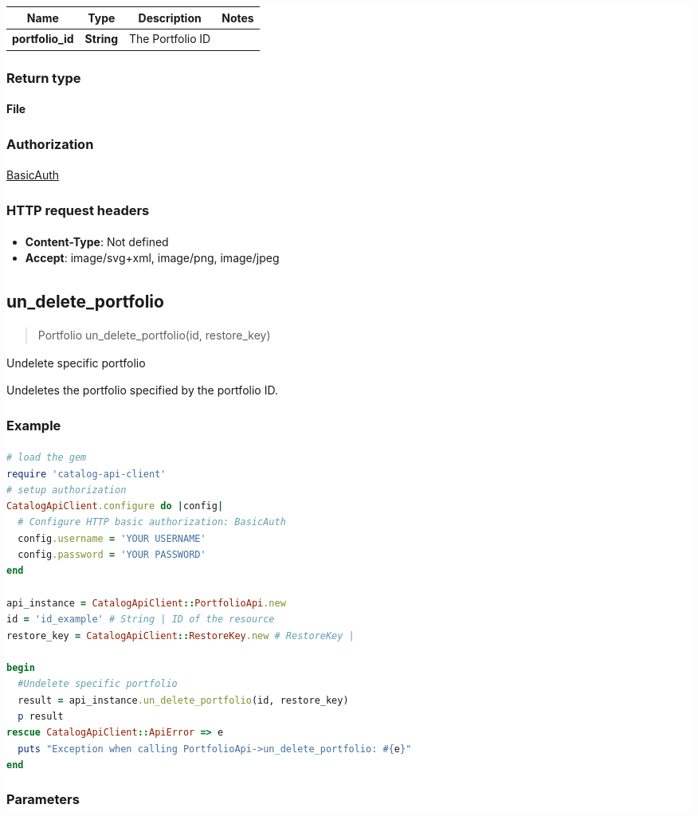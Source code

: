 Name | Type | Description  | Notes
------------- | ------------- | ------------- | -------------
 **portfolio_id** | **String**| The Portfolio ID | 

### Return type

**File**

### Authorization

[BasicAuth](../README.md#BasicAuth)

### HTTP request headers

- **Content-Type**: Not defined
- **Accept**: image/svg+xml, image/png, image/jpeg


## un_delete_portfolio

> Portfolio un_delete_portfolio(id, restore_key)

Undelete specific portfolio

Undeletes the portfolio specified by the portfolio ID.

### Example

```ruby
# load the gem
require 'catalog-api-client'
# setup authorization
CatalogApiClient.configure do |config|
  # Configure HTTP basic authorization: BasicAuth
  config.username = 'YOUR USERNAME'
  config.password = 'YOUR PASSWORD'
end

api_instance = CatalogApiClient::PortfolioApi.new
id = 'id_example' # String | ID of the resource
restore_key = CatalogApiClient::RestoreKey.new # RestoreKey | 

begin
  #Undelete specific portfolio
  result = api_instance.un_delete_portfolio(id, restore_key)
  p result
rescue CatalogApiClient::ApiError => e
  puts "Exception when calling PortfolioApi->un_delete_portfolio: #{e}"
end
```

### Parameters

